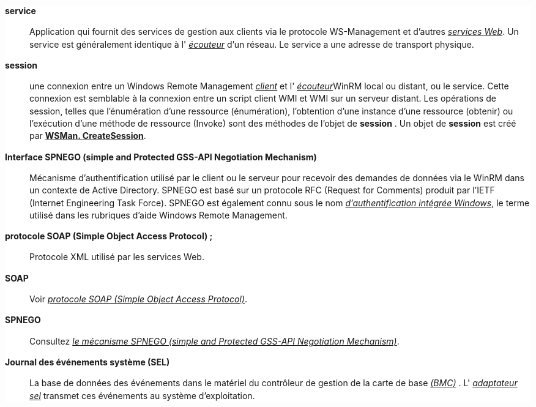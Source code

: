 **service**
</dt> <dd>

Application qui fournit des services de gestion aux clients via le protocole WS-Management et d’autres [*services Web*](windows-remote-management-glossary.md). Un service est généralement identique à l' [*écouteur*](windows-remote-management-glossary.md) d’un réseau. Le service a une adresse de transport physique.

</dd> <dt>

**session**
</dt> <dd>

une connexion entre un Windows Remote Management [*client*](windows-remote-management-glossary.md) et l' [*écouteur*](windows-remote-management-glossary.md)WinRM local ou distant, ou le service. Cette connexion est semblable à la connexion entre un script client WMI et WMI sur un serveur distant. Les opérations de session, telles que l’énumération d’une ressource (énumération), l’obtention d’une instance d’une ressource (obtenir) ou l’exécution d’une méthode de ressource (Invoke) sont des méthodes de l’objet de **session** . Un objet de **session** est créé par [**WSMan. CreateSession**](wsman-createsession.md).

</dd> <dt>

**Interface SPNEGO (simple and Protected GSS-API Negotiation Mechanism)**
</dt> <dd>

Mécanisme d’authentification utilisé par le client ou le serveur pour recevoir des demandes de données via le WinRM dans un contexte de Active Directory. SPNEGO est basé sur un protocole RFC (Request for Comments) produit par l’IETF (Internet Engineering Task Force). SPNEGO est également connu sous le nom [*d’authentification intégrée Windows*](windows-remote-management-glossary.md), le terme utilisé dans les rubriques d’aide Windows Remote Management.

</dd> <dt>

**protocole SOAP (Simple Object Access Protocol) ;**
</dt> <dd>

Protocole XML utilisé par les services Web.

</dd> <dt>

**SOAP**
</dt> <dd>

Voir [*protocole SOAP (Simple Object Access Protocol)*](windows-remote-management-glossary.md).

</dd> <dt>

**SPNEGO**
</dt> <dd>

Consultez [*le mécanisme SPNEGO (simple and Protected GSS-API Negotiation Mechanism)*](windows-remote-management-glossary.md).

</dd> <dt>

**Journal des événements système (SEL)**
</dt> <dd>

La base de données des événements dans le matériel du contrôleur de gestion de la carte de base [*(BMC)*](windows-remote-management-glossary.md) . L' [*adaptateur sel*](windows-remote-management-glossary.md) transmet ces événements au système d’exploitation.
